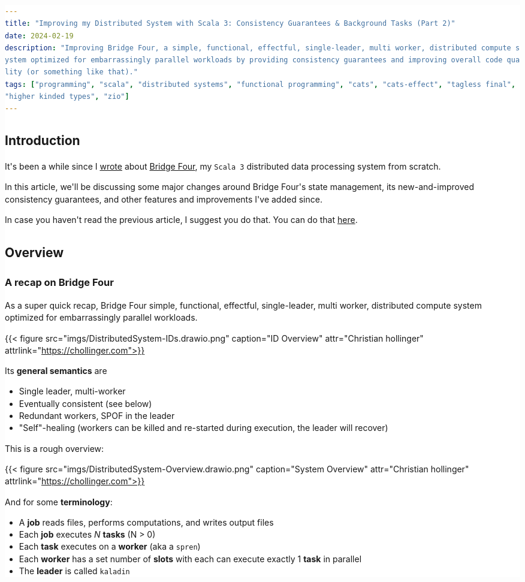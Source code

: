 ```yaml
---
title: "Improving my Distributed System with Scala 3: Consistency Guarantees & Background Tasks (Part 2)"
date: 2024-02-19
description: "Improving Bridge Four, a simple, functional, effectful, single-leader, multi worker, distributed compute system optimized for embarrassingly parallel workloads by providing consistency guarantees and improving overall code quality (or something like that)."
tags: ["programming", "scala", "distributed systems", "functional programming", "cats", "cats-effect", "tagless final", "higher kinded types", "zio"]
---
```


## Introduction

It's been a while since I [wrote](/blog/2023/06/building-a-functional-effectful-distributed-system-from-scratch-in-scala-3-just-to-avoid-leetcode-part-1/) about [Bridge Four](https://github.com/chollinger93/bridgefour), my `Scala 3` distributed data processing system from scratch.

In this article, we'll be discussing some major changes around Bridge Four's state management, its new-and-improved consistency guarantees, and other features and improvements I've added since. 

In case you haven't read the previous article, I suggest you do that. You can do that [here](/blog/2023/06/building-a-functional-effectful-distributed-system-from-scratch-in-scala-3-just-to-avoid-leetcode-part-1/).

## Overview

### A recap on Bridge Four

As a super quick recap, Bridge Four simple, functional, effectful, single-leader, multi worker, distributed  compute system optimized for embarrassingly parallel workloads. 

{{< figure src="imgs/DistributedSystem-IDs.drawio.png" caption="ID Overview"  attr="Christian hollinger" attrlink="https://chollinger.com">}}


Its **general semantics** are

- Single leader, multi-worker
- Eventually consistent (see below)
- Redundant workers, SPOF in the leader
- "Self"-healing (workers can be killed and re-started during execution, the leader will recover)

This is a rough overview:

{{< figure src="imgs/DistributedSystem-Overview.drawio.png" caption="System Overview"  attr="Christian hollinger" attrlink="https://chollinger.com">}}

And for some **terminology**:

- A **job** reads files, performs computations, and writes output files
- Each **job** executes *N* **tasks** (N > 0)
- Each **task** executes on a **worker** (aka a `spren`)
- Each **worker** has a set number of **slots** with each can execute exactly 1 **task** in parallel
- The **leader** is called `kaladin`
